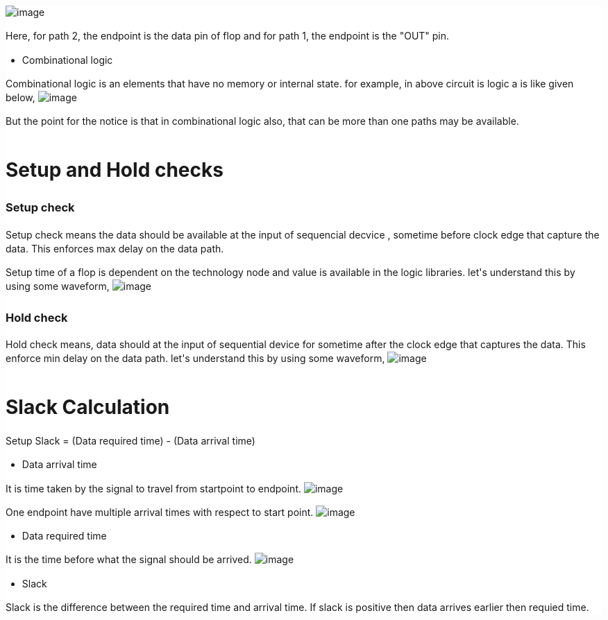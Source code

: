 <img width="307" alt="image" src="https://user-images.githubusercontent.com/123488595/219954306-d37cd016-f386-453c-a4b4-8eb1f284fc65.png">

Here, for path 2, the endpoint is the data pin of flop and for path 1, the endpoint is the "OUT" pin.
<ul>
		<li><a>Combinational logic</a></li>
	</ul>
Combinational logic is an elements that have no memory or internal state. for example, in above circuit is logic a is like given below,
<img width="269" alt="image" src="https://user-images.githubusercontent.com/123488595/219954588-83470332-076e-4135-b7e2-c2b81210fdf1.png">

But the point for the notice is that in combinational logic also, that can be more than one paths may be available.
	
## <h1 id="header-1_4">Setup and Hold checks </h1>
### Setup check
Setup check means the data should be available at the input of sequencial decvice , sometime before clock edge that capture the data. This enforces max delay on the data path.
	
Setup  time of a flop is dependent on the technology node and value is available in the logic libraries. let's understand this by using some waveform,
<img width="233" alt="image" src="https://user-images.githubusercontent.com/123488595/219955311-d1cb6711-8911-4909-beaf-42abe1e6b47f.png">
 	
### Hold check
Hold check means, data should at the input of sequential device for sometime after the clock edge that captures the data. This enforce min delay on the data path. let's understand this by using some waveform,
<img width="230" alt="image" src="https://user-images.githubusercontent.com/123488595/219955569-ada60bf2-c92d-440c-9077-2420c59e7053.png">

## <h1 id="header-1_5">Slack Calculation </h1>
Setup Slack = (Data required time) - (Data arrival time)
<ul>
		<li><a>Data arrival time</a></li>
	</ul>
It is time taken by the signal to travel from startpoint to endpoint.
<img width="265" alt="image" src="https://user-images.githubusercontent.com/123488595/219955805-9e568e76-ca56-46d6-96ca-baf8e142e47c.png">

One endpoint have multiple arrival times with respect to start point.
<img width="253" alt="image" src="https://user-images.githubusercontent.com/123488595/219955885-b3b12679-b996-49cf-8a1e-ee684027821f.png">
<ul>
		<li><a>Data required time</a></li>
	</ul>
It is the time before what the signal should be arrived.
<img width="252" alt="image" src="https://user-images.githubusercontent.com/123488595/219955986-a853c890-7776-4315-83c2-2a38f69fec6d.png">

<ul>
		<li><a>Slack</a></li>
	</ul>
Slack is the difference between the required time and arrival time. If slack is positive then data arrives earlier then requied time. 
	